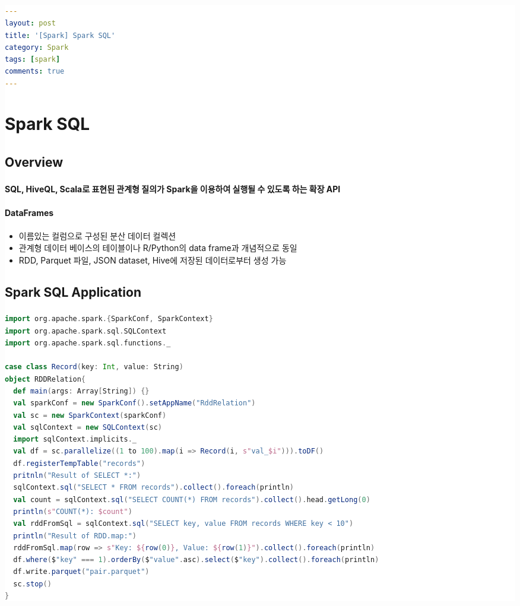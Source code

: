 ```yaml
---
layout: post
title: '[Spark] Spark SQL'
category: Spark
tags: [spark]
comments: true
---
```


# Spark SQL

## Overview
#### SQL, HiveQL, Scala로 표현된 관계형 질의가 Spark을 이용하여 실행될 수 있도록 하는 확장 API
#### DataFrames
- 이름있는 컬럼으로 구성된 분산 데이터 컬렉션
- 관계형 데이터 베이스의 테이블이나 R/Python의 data frame과 개념적으로 동일
- RDD, Parquet 파일, JSON dataset, Hive에 저장된 데이터로부터 생성 가능



## Spark SQL Application

```scala
import org.apache.spark.{SparkConf, SparkContext}
import org.apache.spark.sql.SQLContext
import org.apache.spark.sql.functions._

case class Record(key: Int, value: String)
object RDDRelation{
  def main(args: Array[String]) {}
  val sparkConf = new SparkConf().setAppName("RddRelation")
  val sc = new SparkContext(sparkConf)
  val sqlContext = new SQLContext(sc)
  import sqlContext.implicits._
  val df = sc.parallelize((1 to 100).map(i => Record(i, s"val_$i"))).toDF()
  df.registerTempTable("records")
  pritnln("Result of SELECT *:")
  sqlContext.sql("SELECT * FROM records").collect().foreach(println)
  val count = sqlContext.sql("SELECT COUNT(*) FROM records").collect().head.getLong(0)
  println(s"COUNT(*): $count")
  val rddFromSql = sqlContext.sql("SELECT key, value FROM records WHERE key < 10")
  println("Result of RDD.map:")
  rddFromSql.map(row => s"Key: ${row(0)}, Value: ${row(1)}").collect().foreach(println)
  df.where($"key" === 1).orderBy($"value".asc).select($"key").collect().foreach(println)
  df.write.parquet("pair.parquet")
  sc.stop()
}
```
